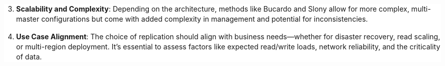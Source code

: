 3. **Scalability and Complexity**: Depending on the architecture, methods like Bucardo and Slony allow for more complex, multi-master configurations but come with added complexity in management and potential for inconsistencies.

4. **Use Case Alignment**: The choice of replication should align with business needs—whether for disaster recovery, read scaling, or multi-region deployment. It’s essential to assess factors like expected read/write loads, network reliability, and the criticality of data.



